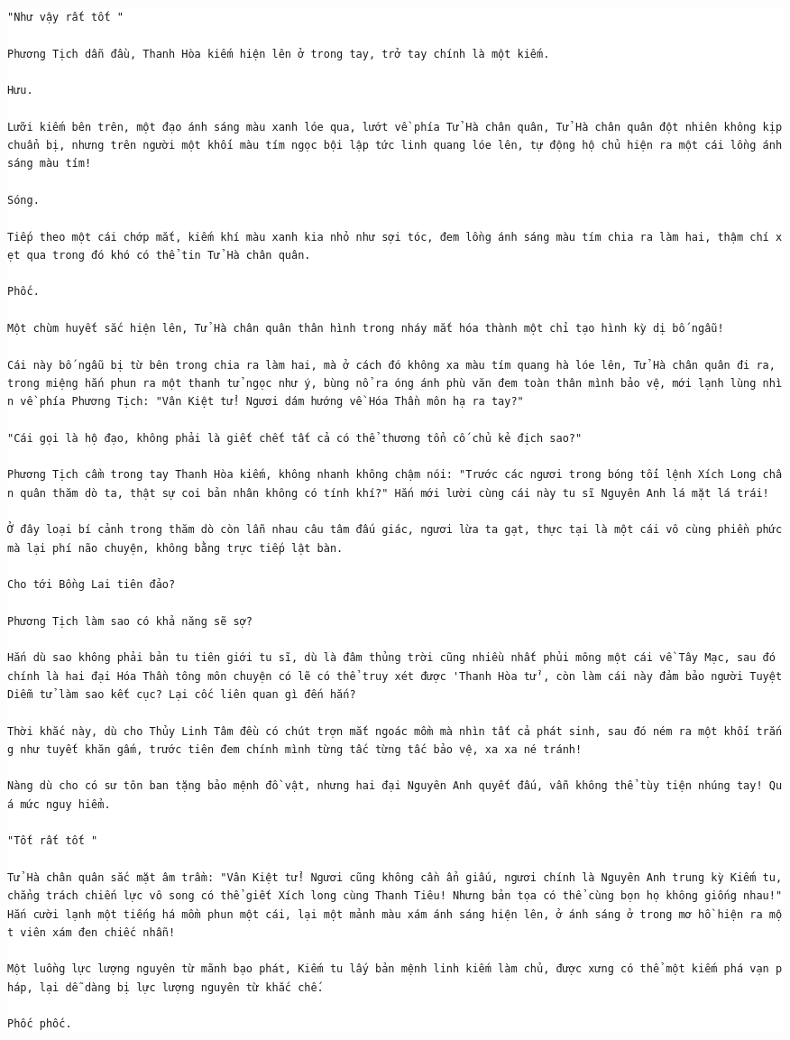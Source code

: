 	"Như vậy rất tốt "

	Phương Tịch dẫn đầu, Thanh Hòa kiếm hiện lên ở trong tay, trở tay chính là một kiếm.

	Hưu.

	Lưỡi kiếm bên trên, một đạo ánh sáng màu xanh lóe qua, lướt về phía Tử Hà chân quân, Tử Hà chân quân đột nhiên không kịp chuẩn bị, nhưng trên người một khối màu tím ngọc bội lập tức linh quang lóe lên, tự động hộ chủ hiện ra một cái lồng ánh sáng màu tím!

	Sóng.

	Tiếp theo một cái chớp mắt, kiếm khí màu xanh kia nhỏ như sợi tóc, đem lồng ánh sáng màu tím chia ra làm hai, thậm chí xẹt qua trong đó khó có thể tin Tử Hà chân quân.

	Phốc.

	Một chùm huyết sắc hiện lên, Tử Hà chân quân thân hình trong nháy mắt hóa thành một chỉ tạo hình kỳ dị bố ngẫu!

	Cái này bố ngẫu bị từ bên trong chia ra làm hai, mà ở cách đó không xa màu tím quang hà lóe lên, Tử Hà chân quân đi ra, trong miệng hắn phun ra một thanh tử ngọc như ý, bùng nổ ra óng ánh phù văn đem toàn thân mình bảo vệ, mới lạnh lùng nhìn về phía Phương Tịch: "Vân Kiệt tử! Ngươi dám hướng về Hóa Thần môn hạ ra tay?"

	"Cái gọi là hộ đạo, không phải là giết chết tất cả có thể thương tổn cố chủ kẻ địch sao?"

	Phương Tịch cầm trong tay Thanh Hòa kiếm, không nhanh không chậm nói: "Trước các ngươi trong bóng tối lệnh Xích Long chân quân thăm dò ta, thật sự coi bản nhân không có tính khí?" Hắn mới lười cùng cái này tu sĩ Nguyên Anh lá mặt lá trái!

	Ở đây loại bí cảnh trong thăm dò còn lẫn nhau câu tâm đấu giác, ngươi lừa ta gạt, thực tại là một cái vô cùng phiền phức mà lại phí não chuyện, không bằng trực tiếp lật bàn.

	Cho tới Bồng Lai tiên đảo?

	Phương Tịch làm sao có khả năng sẽ sợ?

	Hắn dù sao không phải bản tu tiên giới tu sĩ, dù là đâm thủng trời cũng nhiều nhất phủi mông một cái về Tây Mạc, sau đó chính là hai đại Hóa Thần tông môn chuyện có lẽ có thể truy xét được 'Thanh Hòa tử', còn làm cái này đảm bảo người Tuyệt Diễm tử làm sao kết cục? Lại cốc liên quan gì đến hắn?

	Thời khắc này, dù cho Thủy Linh Tâm đều có chút trợn mắt ngoác mồm mà nhìn tất cả phát sinh, sau đó ném ra một khối trắng như tuyết khăn gấm, trước tiên đem chính mình từng tấc từng tấc bảo vệ, xa xa né tránh!

	Nàng dù cho có sư tôn ban tặng bảo mệnh đồ vật, nhưng hai đại Nguyên Anh quyết đấu, vẫn không thể tùy tiện nhúng tay! Quá mức nguy hiểm.

	"Tốt rất tốt "

	Tử Hà chân quân sắc mặt âm trầm: "Vân Kiệt tử! Ngươi cũng không cần ẩn giấu, ngươi chính là Nguyên Anh trung kỳ Kiếm tu, chẳng trách chiến lực vô song có thể giết Xích long cùng Thanh Tiêu! Nhưng bản tọa có thể cùng bọn họ không giống nhau!" Hắn cười lạnh một tiếng há mồm phun một cái, lại một mảnh màu xám ánh sáng hiện lên, ở ánh sáng ở trong mơ hồ hiện ra một viên xám đen chiếc nhẫn!

	Một luồng lực lượng nguyên từ mãnh bạo phát, Kiếm tu lấy bản mệnh linh kiếm làm chủ, được xưng có thể một kiếm phá vạn pháp, lại dễ dàng bị lực lượng nguyên từ khắc chế.

	Phốc phốc.
